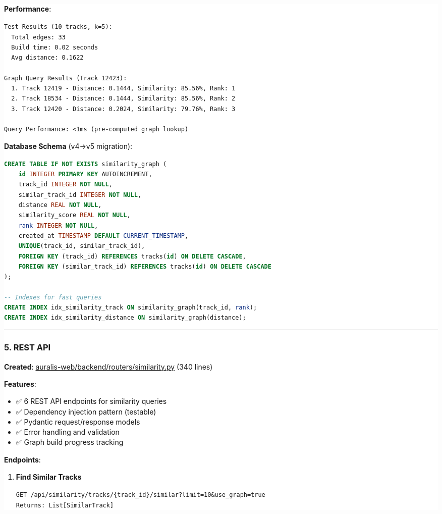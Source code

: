 **Performance**:
```
Test Results (10 tracks, k=5):
  Total edges: 33
  Build time: 0.02 seconds
  Avg distance: 0.1622

Graph Query Results (Track 12423):
  1. Track 12419 - Distance: 0.1444, Similarity: 85.56%, Rank: 1
  2. Track 18534 - Distance: 0.1444, Similarity: 85.56%, Rank: 2
  3. Track 12420 - Distance: 0.2024, Similarity: 79.76%, Rank: 3

Query Performance: <1ms (pre-computed graph lookup)
```

**Database Schema** (v4→v5 migration):
```sql
CREATE TABLE IF NOT EXISTS similarity_graph (
    id INTEGER PRIMARY KEY AUTOINCREMENT,
    track_id INTEGER NOT NULL,
    similar_track_id INTEGER NOT NULL,
    distance REAL NOT NULL,
    similarity_score REAL NOT NULL,
    rank INTEGER NOT NULL,
    created_at TIMESTAMP DEFAULT CURRENT_TIMESTAMP,
    UNIQUE(track_id, similar_track_id),
    FOREIGN KEY (track_id) REFERENCES tracks(id) ON DELETE CASCADE,
    FOREIGN KEY (similar_track_id) REFERENCES tracks(id) ON DELETE CASCADE
);

-- Indexes for fast queries
CREATE INDEX idx_similarity_track ON similarity_graph(track_id, rank);
CREATE INDEX idx_similarity_distance ON similarity_graph(distance);
```

---

### 5. REST API

**Created**: [auralis-web/backend/routers/similarity.py](auralis-web/backend/routers/similarity.py) (340 lines)

**Features**:
- ✅ 6 REST API endpoints for similarity queries
- ✅ Dependency injection pattern (testable)
- ✅ Pydantic request/response models
- ✅ Error handling and validation
- ✅ Graph build progress tracking

**Endpoints**:

1. **Find Similar Tracks**
   ```
   GET /api/similarity/tracks/{track_id}/similar?limit=10&use_graph=true
   Returns: List[SimilarTrack]
   ```
